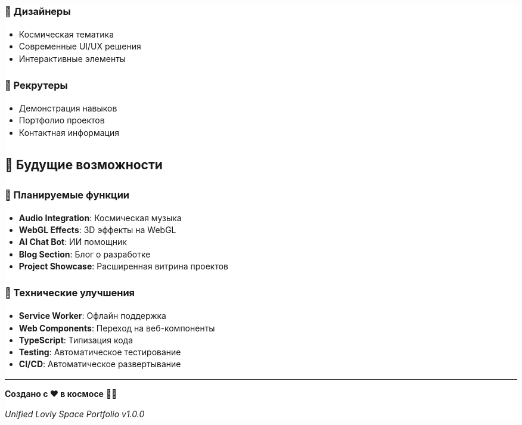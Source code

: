 ### 🎨 Дизайнеры
- Космическая тематика
- Современные UI/UX решения
- Интерактивные элементы

### 🚀 Рекрутеры
- Демонстрация навыков
- Портфолио проектов
- Контактная информация

## 🔮 Будущие возможности

### 🎵 Планируемые функции
- **Audio Integration**: Космическая музыка
- **WebGL Effects**: 3D эффекты на WebGL
- **AI Chat Bot**: ИИ помощник
- **Blog Section**: Блог о разработке
- **Project Showcase**: Расширенная витрина проектов

### 🌟 Технические улучшения
- **Service Worker**: Офлайн поддержка
- **Web Components**: Переход на веб-компоненты
- **TypeScript**: Типизация кода
- **Testing**: Автоматическое тестирование
- **CI/CD**: Автоматическое развертывание

---

**Создано с ❤️ в космосе** 🚀✨

*Unified Lovly Space Portfolio v1.0.0*